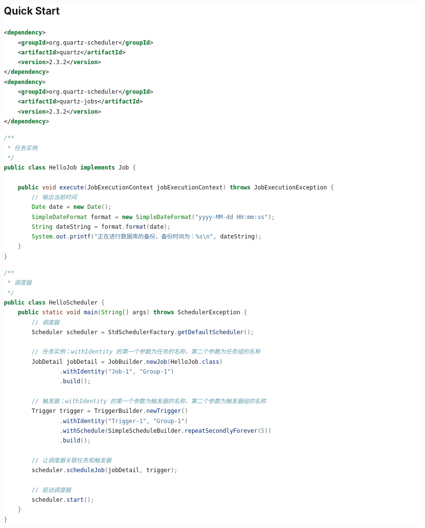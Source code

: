 



## Quick Start

```xml
<dependency>
    <groupId>org.quartz-scheduler</groupId>
    <artifactId>quartz</artifactId>
    <version>2.3.2</version>
</dependency>
<dependency>
    <groupId>org.quartz-scheduler</groupId>
    <artifactId>quartz-jobs</artifactId>
    <version>2.3.2</version>
</dependency>
```

```java
/**
 * 任务实例
 */
public class HelloJob implements Job {

    public void execute(JobExecutionContext jobExecutionContext) throws JobExecutionException {
        // 输出当前时间
        Date date = new Date();
        SimpleDateFormat format = new SimpleDateFormat("yyyy-MM-dd HH:mm:ss");
        String dateString = format.format(date);
        System.out.printf("正在进行数据库的备份，备份时间为：%s\n", dateString);
    }
}
```

```java
/**
 * 调度器
 */
public class HelloScheduler {
    public static void main(String[] args) throws SchedulerException {
        // 调度器
        Scheduler scheduler = StdSchedulerFactory.getDefaultScheduler();

        // 任务实例；withIdentity 的第一个参数为任务的名称，第二个参数为任务组的名称
        JobDetail jobDetail = JobBuilder.newJob(HelloJob.class)
                .withIdentity("Job-1", "Group-1")
                .build();

        // 触发器；withIdentity 的第一个参数为触发器的名称，第二个参数为触发器组的名称
        Trigger trigger = TriggerBuilder.newTrigger()
                .withIdentity("Trigger-1", "Group-1")
                .withSchedule(SimpleScheduleBuilder.repeatSecondlyForever(5))
                .build();

        // 让调度器关联任务和触发器
        scheduler.scheduleJob(jobDetail, trigger);

        // 启动调度器
        scheduler.start();
    }
}
```
